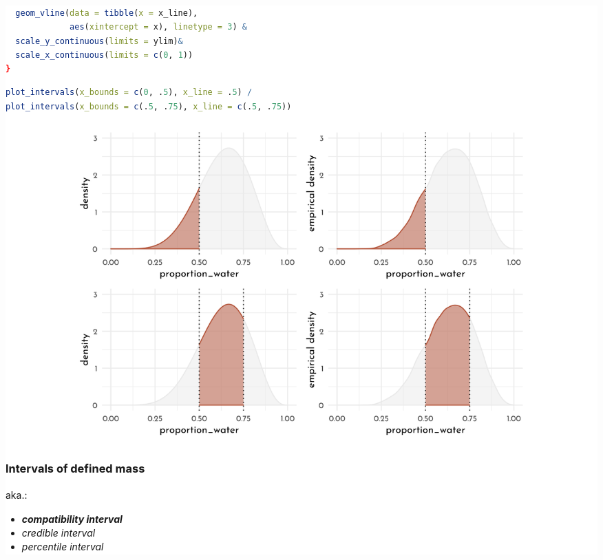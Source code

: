 ```r
  geom_vline(data = tibble(x = x_line),
             aes(xintercept = x), linetype = 3) &
  scale_y_continuous(limits = ylim)&
  scale_x_continuous(limits = c(0, 1))
}
```


```r
plot_intervals(x_bounds = c(0, .5), x_line = .5) /
plot_intervals(x_bounds = c(.5, .75), x_line = c(.5, .75))
```

<img src="rethinking_c3_files/figure-html/unnamed-chunk-5-1.svg" width="672" style="display: block; margin: auto;" />

### Intervals of defined mass

aka.:

- ***compatibility interval***
- *credible interval*
- *percentile interval*
